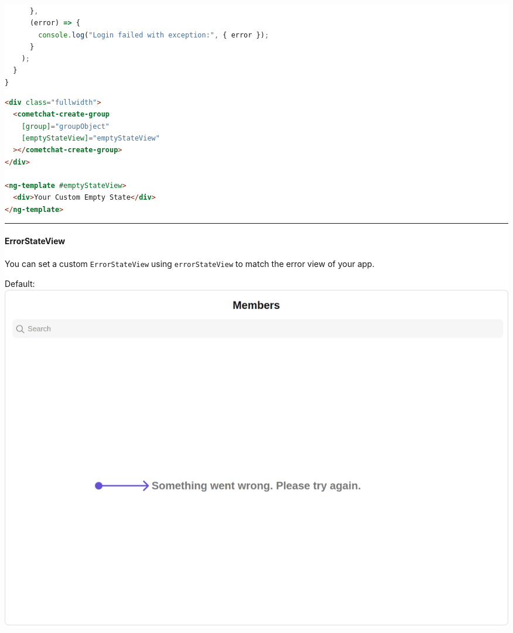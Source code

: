 ```javascript
      },
      (error) => {
        console.log("Login failed with exception:", { error });
      }
    );
  }
}
```

</TabItem>
<TabItem value="ts" label="app.component.html">

```html
<div class="fullwidth">
  <cometchat-create-group
    [group]="groupObject"
    [emptyStateView]="emptyStateView"
  ></cometchat-create-group>
</div>

<ng-template #emptyStateView>
  <div>Your Custom Empty State</div>
</ng-template>
```

</TabItem>
</Tabs>

---

#### ErrorStateView

You can set a custom `ErrorStateView` using `errorStateView` to match the error view of your app.

Default:
![](../../assets/group_members_error_stateview_default_web_screens.png)
